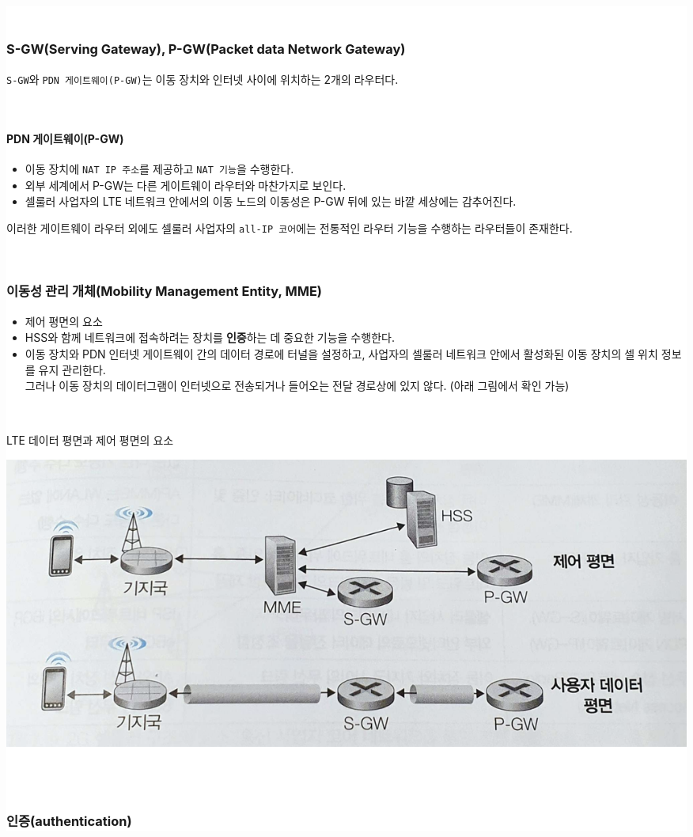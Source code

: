 <br/>

### S-GW(Serving Gateway), P-GW(Packet data Network Gateway)

`S-GW`와 `PDN 게이트웨이(P-GW)`는 이동 장치와 인터넷 사이에 위치하는 2개의 라우터다.

<br/>

#### PDN 게이트웨이(P-GW)

- 이동 장치에 `NAT IP 주소`를 제공하고 `NAT 기능`을 수행한다.
- 외부 세계에서 P-GW는 다른 게이트웨이 라우터와 마찬가지로 보인다.
- 셀룰러 사업자의 LTE 네트워크 안에서의 이동 노드의 이동성은 P-GW 뒤에 있는 바깥 세상에는 감추어진다.

이러한 게이트웨이 라우터 외에도 셀룰러 사업자의 `all-IP 코어`에는 전통적인 라우터 기능을 수행하는 라우터들이 존재한다.

<br/>

### 이동성 관리 개체(Mobility Management Entity, MME)

- 제어 평면의 요소
- HSS와 함께 네트워크에 접속하려는 장치를 **인증**하는 데 중요한 기능을 수행한다.
- 이동 장치와 PDN 인터넷 게이트웨이 간의 데이터 경로에 터널을 설정하고, 사업자의 셀룰러 네트워크 안에서 활성화된 이동 장치의 셀 위치 정보를 유지 관리한다.  
  그러나 이동 장치의 데이터그램이 인터넷으로 전송되거나 들어오는 전달 경로상에 있지 않다. (아래 그림에서 확인 가능)

<br/>

LTE 데이터 평면과 제어 평면의 요소

![a3.png](a3.png)

<br/>
<br/>

### 인증(authentication)
